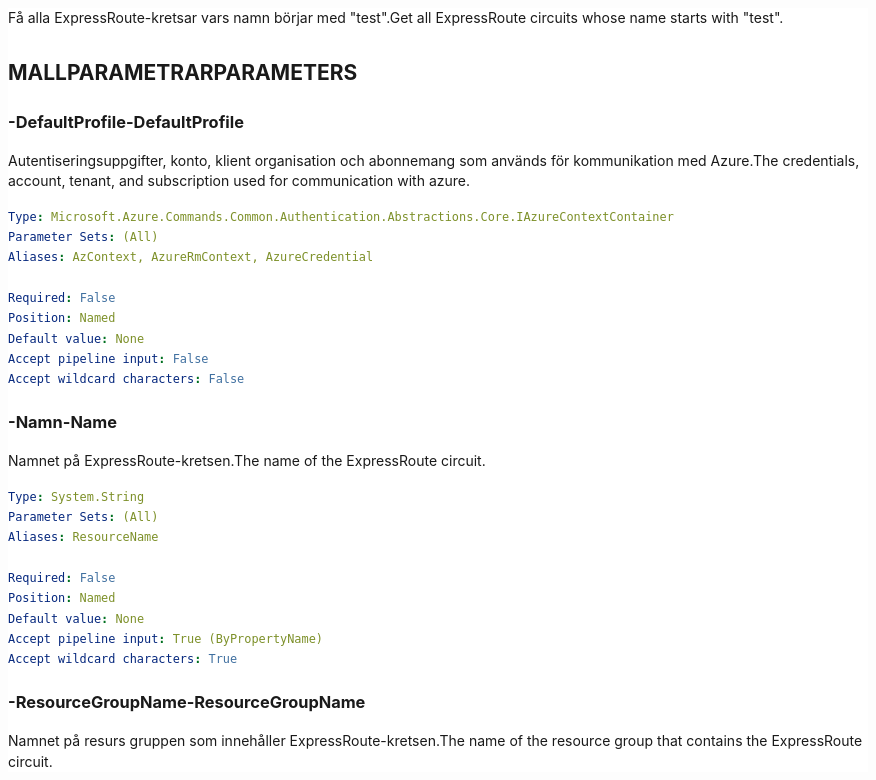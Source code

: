 <span data-ttu-id="7c42e-112">Få alla ExpressRoute-kretsar vars namn börjar med "test".</span><span class="sxs-lookup"><span data-stu-id="7c42e-112">Get all ExpressRoute circuits whose name starts with "test".</span></span>

## <span data-ttu-id="7c42e-113">MALLPARAMETRAR</span><span class="sxs-lookup"><span data-stu-id="7c42e-113">PARAMETERS</span></span>

### <span data-ttu-id="7c42e-114">-DefaultProfile</span><span class="sxs-lookup"><span data-stu-id="7c42e-114">-DefaultProfile</span></span>
<span data-ttu-id="7c42e-115">Autentiseringsuppgifter, konto, klient organisation och abonnemang som används för kommunikation med Azure.</span><span class="sxs-lookup"><span data-stu-id="7c42e-115">The credentials, account, tenant, and subscription used for communication with azure.</span></span>

```yaml
Type: Microsoft.Azure.Commands.Common.Authentication.Abstractions.Core.IAzureContextContainer
Parameter Sets: (All)
Aliases: AzContext, AzureRmContext, AzureCredential

Required: False
Position: Named
Default value: None
Accept pipeline input: False
Accept wildcard characters: False
```

### <span data-ttu-id="7c42e-116">-Namn</span><span class="sxs-lookup"><span data-stu-id="7c42e-116">-Name</span></span>
<span data-ttu-id="7c42e-117">Namnet på ExpressRoute-kretsen.</span><span class="sxs-lookup"><span data-stu-id="7c42e-117">The name of the ExpressRoute circuit.</span></span>

```yaml
Type: System.String
Parameter Sets: (All)
Aliases: ResourceName

Required: False
Position: Named
Default value: None
Accept pipeline input: True (ByPropertyName)
Accept wildcard characters: True
```

### <span data-ttu-id="7c42e-118">-ResourceGroupName</span><span class="sxs-lookup"><span data-stu-id="7c42e-118">-ResourceGroupName</span></span>
<span data-ttu-id="7c42e-119">Namnet på resurs gruppen som innehåller ExpressRoute-kretsen.</span><span class="sxs-lookup"><span data-stu-id="7c42e-119">The name of the resource group that contains the ExpressRoute circuit.</span></span>
